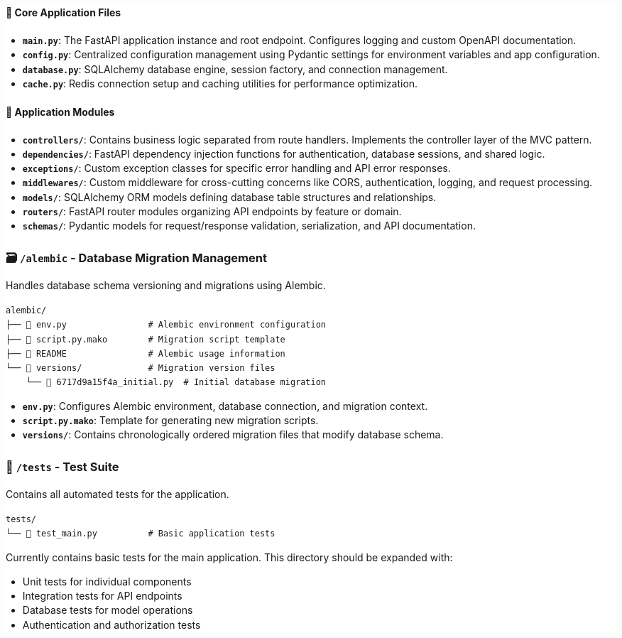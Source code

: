 #### 📄 Core Application Files

- **`main.py`**: The FastAPI application instance and root endpoint. Configures logging and custom OpenAPI documentation.
- **`config.py`**: Centralized configuration management using Pydantic settings for environment variables and app configuration.
- **`database.py`**: SQLAlchemy database engine, session factory, and connection management.
- **`cache.py`**: Redis connection setup and caching utilities for performance optimization.

#### 📁 Application Modules

- **`controllers/`**: Contains business logic separated from route handlers. Implements the controller layer of the MVC pattern.
- **`dependencies/`**: FastAPI dependency injection functions for authentication, database sessions, and shared logic.
- **`exceptions/`**: Custom exception classes for specific error handling and API error responses.
- **`middlewares/`**: Custom middleware for cross-cutting concerns like CORS, authentication, logging, and request processing.
- **`models/`**: SQLAlchemy ORM models defining database table structures and relationships.
- **`routers/`**: FastAPI router modules organizing API endpoints by feature or domain.
- **`schemas/`**: Pydantic models for request/response validation, serialization, and API documentation.

### 🗃️ `/alembic` - Database Migration Management

Handles database schema versioning and migrations using Alembic.

```
alembic/
├── 📄 env.py                # Alembic environment configuration
├── 📄 script.py.mako        # Migration script template
├── 📄 README                # Alembic usage information
└── 📁 versions/             # Migration version files
    └── 📄 6717d9a15f4a_initial.py  # Initial database migration
```

- **`env.py`**: Configures Alembic environment, database connection, and migration context.
- **`script.py.mako`**: Template for generating new migration scripts.
- **`versions/`**: Contains chronologically ordered migration files that modify database schema.

### 🧪 `/tests` - Test Suite

Contains all automated tests for the application.

```
tests/
└── 📄 test_main.py          # Basic application tests
```

Currently contains basic tests for the main application. This directory should be expanded with:
- Unit tests for individual components
- Integration tests for API endpoints
- Database tests for model operations
- Authentication and authorization tests
